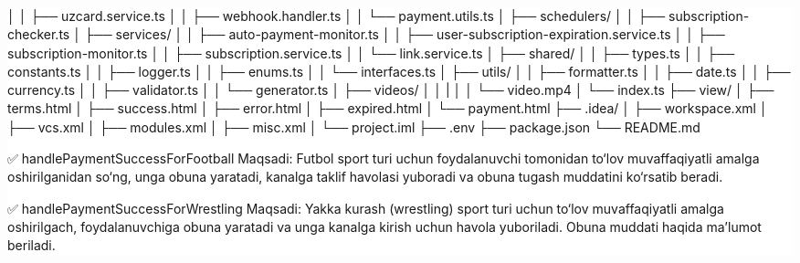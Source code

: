 │   │   ├── uzcard.service.ts
│   │   ├── webhook.handler.ts
│   │   └── payment.utils.ts
│   ├── schedulers/
│   │   ├── subscription-checker.ts
│   ├── services/
│   │   ├── auto-payment-monitor.ts
│   │   ├── user-subscription-expiration.service.ts
│   │   ├── subscription-monitor.ts
│   │   ├── subscription.service.ts
│   │   └── link.service.ts
│   ├── shared/
│   │   ├── types.ts
│   │   ├── constants.ts
│   │   ├── logger.ts
│   │   ├── enums.ts
│   │   └── interfaces.ts
│   ├── utils/
│   │   ├── formatter.ts
│   │   ├── date.ts
│   │   ├── currency.ts
│   │   ├── validator.ts
│   │   └── generator.ts
│   ├── videos/
│   │   |
│   │   └── video.mp4
│   └── index.ts
├── view/
│   ├── terms.html
│   ├── success.html
│   ├── error.html
│   ├── expired.html
│   └── payment.html
├── .idea/
│   ├── workspace.xml
│   ├── vcs.xml
│   ├── modules.xml
│   ├── misc.xml
│   └── project.iml
├── .env
├── package.json
└── README.md


✅ handlePaymentSuccessForFootball
Maqsadi:
Futbol sport turi uchun foydalanuvchi tomonidan to‘lov muvaffaqiyatli amalga oshirilganidan so‘ng, unga obuna yaratadi, kanalga taklif havolasi yuboradi va obuna tugash muddatini ko‘rsatib beradi.

✅ handlePaymentSuccessForWrestling
Maqsadi:
Yakka kurash (wrestling) sport turi uchun to‘lov muvaffaqiyatli amalga oshirilgach, foydalanuvchiga obuna yaratadi va unga kanalga kirish uchun havola yuboriladi. Obuna muddati haqida ma’lumot beriladi.
